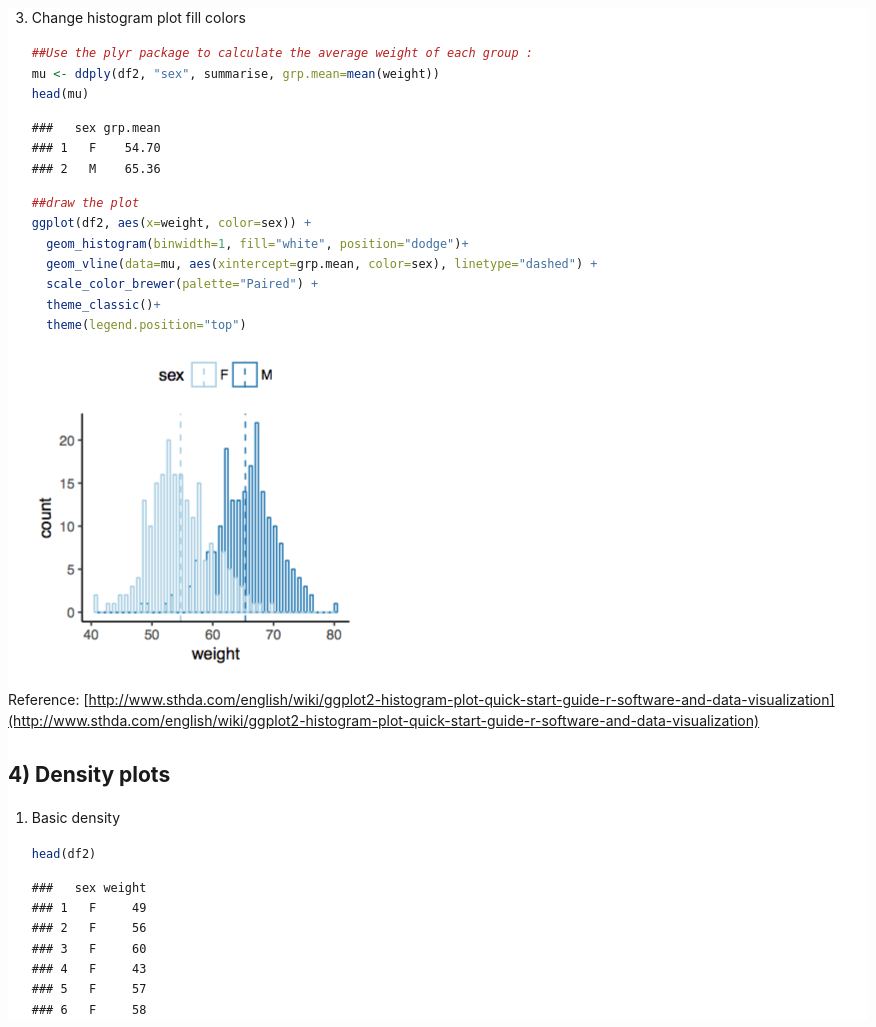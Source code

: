 3. Change histogram plot fill colors

   ```r
   ##Use the plyr package to calculate the average weight of each group :
   mu <- ddply(df2, "sex", summarise, grp.mean=mean(weight))
   head(mu)
   ```

   ```text
   ###   sex grp.mean
   ### 1   F    54.70
   ### 2   M    65.36
   ```

   ```r
   ##draw the plot
   ggplot(df2, aes(x=weight, color=sex)) +
     geom_histogram(binwidth=1, fill="white", position="dodge")+
     geom_vline(data=mu, aes(xintercept=grp.mean, color=sex), linetype="dashed") +
     scale_color_brewer(palette="Paired") + 
     theme_classic()+
     theme(legend.position="top")
   ```

   ![](../.gitbook/assets/3.3.customized_histogramplot.png)

Reference: [http://www.sthda.com/english/wiki/ggplot2-histogram-plot-quick-start-guide-r-software-and-data-visualization](http://www.sthda.com/english/wiki/ggplot2-histogram-plot-quick-start-guide-r-software-and-data-visualization)

## 4\) Density plots <a id="density-plot"></a>

1. Basic density

   ```r
   head(df2)
   ```

   ```text
   ###   sex weight
   ### 1   F     49
   ### 2   F     56
   ### 3   F     60
   ### 4   F     43
   ### 5   F     57
   ### 6   F     58
   ```
